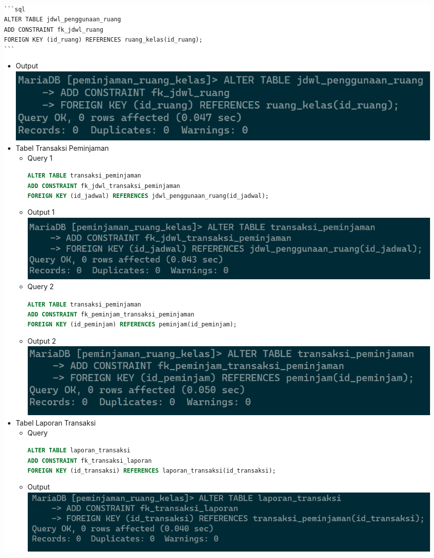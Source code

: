     ```sql
    ALTER TABLE jdwl_penggunaan_ruang
    ADD CONSTRAINT fk_jdwl_ruang
    FOREIGN KEY (id_ruang) REFERENCES ruang_kelas(id_ruang);
    ```
  - Output
    ![img](<gambar/ALTER%20TABLE%20fk_jdwl_ruang%20FOREIGN%20KEY%20(id_ruang).png>)
- Tabel Transaksi Peminjaman
  - Query 1
    ```sql
    ALTER TABLE transaksi_peminjaman
    ADD CONSTRAINT fk_jdwl_transaksi_peminjaman
    FOREIGN KEY (id_jadwal) REFERENCES jdwl_penggunaan_ruang(id_jadwal);
    ```
  - Output 1
    ![img](<gambar/ALTER%20TABLE%20fk_jdwl_transaksi_peminjaman%20FOREIGN%20KEY%20(id_jadwal).png>)
  - Query 2
    ```sql
    ALTER TABLE transaksi_peminjaman
    ADD CONSTRAINT fk_peminjam_transaksi_peminjaman
    FOREIGN KEY (id_peminjam) REFERENCES peminjam(id_peminjam);
    ```
  - Output 2
    ![img](<gambar/ALTER%20TABLE%20fk_peminjam_transaksi_peminjam%20FOREIGN%20KEY%20(id_peminjam).png>)
- Tabel Laporan Transaksi
  - Query
    ```sql
    ALTER TABLE laporan_transaksi
    ADD CONSTRAINT fk_transaksi_laporan
    FOREIGN KEY (id_transaksi) REFERENCES laporan_transaksi(id_transaksi);
    ```
  - Output
    ![img](<gambar/ALTER%20TABLE%20fk_transaksi_laporan%20FOREIGN%20KEY%20(id-transaksi).png>)
